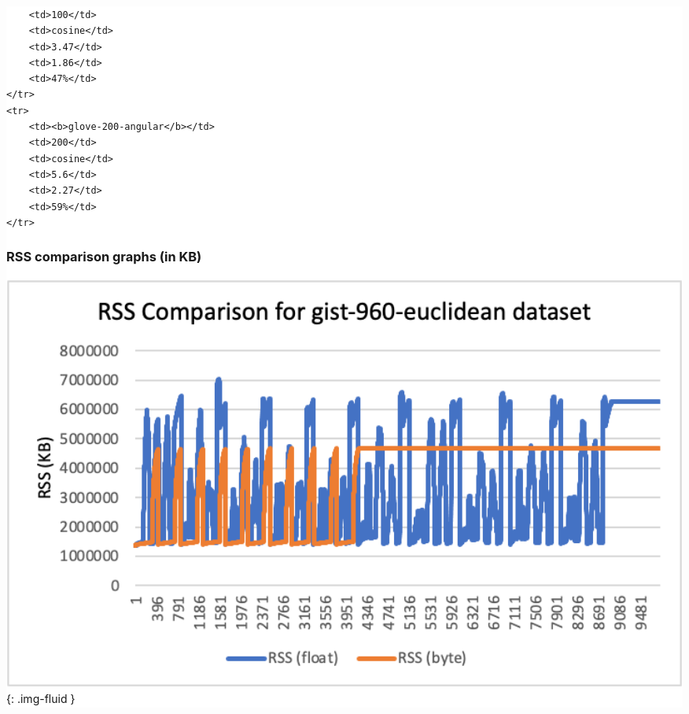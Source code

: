         <td>100</td>
        <td>cosine</td>
        <td>3.47</td>
        <td>1.86</td>
        <td>47%</td>
    </tr>
    <tr>
        <td><b>glove-200-angular</b></td>
        <td>200</td>
        <td>cosine</td>
        <td>5.6</td>
        <td>2.27</td>
        <td>59%</td>
    </tr>
</table>

### RSS comparison graphs (in KB)

<img width="100%" src="/assets/media/blog-images/2023-10-10-byte-quantized-vectors-in-opensearch/rss-comparison-for-gist-960-euclidean-dataset.png" alt="RSS Comparison for gist-960-euclidean dataset"/>{: .img-fluid }
